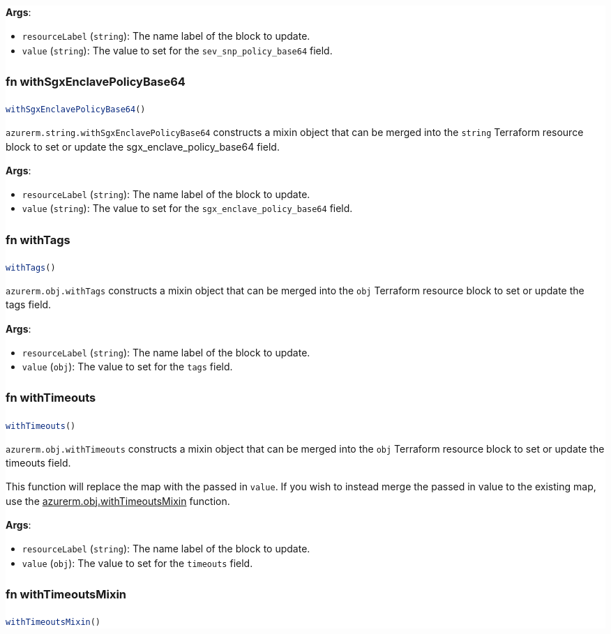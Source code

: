 

**Args**:
  - `resourceLabel` (`string`): The name label of the block to update.
  - `value` (`string`): The value to set for the `sev_snp_policy_base64` field.


### fn withSgxEnclavePolicyBase64

```ts
withSgxEnclavePolicyBase64()
```

`azurerm.string.withSgxEnclavePolicyBase64` constructs a mixin object that can be merged into the `string`
Terraform resource block to set or update the sgx_enclave_policy_base64 field.



**Args**:
  - `resourceLabel` (`string`): The name label of the block to update.
  - `value` (`string`): The value to set for the `sgx_enclave_policy_base64` field.


### fn withTags

```ts
withTags()
```

`azurerm.obj.withTags` constructs a mixin object that can be merged into the `obj`
Terraform resource block to set or update the tags field.



**Args**:
  - `resourceLabel` (`string`): The name label of the block to update.
  - `value` (`obj`): The value to set for the `tags` field.


### fn withTimeouts

```ts
withTimeouts()
```

`azurerm.obj.withTimeouts` constructs a mixin object that can be merged into the `obj`
Terraform resource block to set or update the timeouts field.

This function will replace the map with the passed in `value`. If you wish to instead merge the
passed in value to the existing map, use the [azurerm.obj.withTimeoutsMixin](TODO) function.

**Args**:
  - `resourceLabel` (`string`): The name label of the block to update.
  - `value` (`obj`): The value to set for the `timeouts` field.


### fn withTimeoutsMixin

```ts
withTimeoutsMixin()
```
